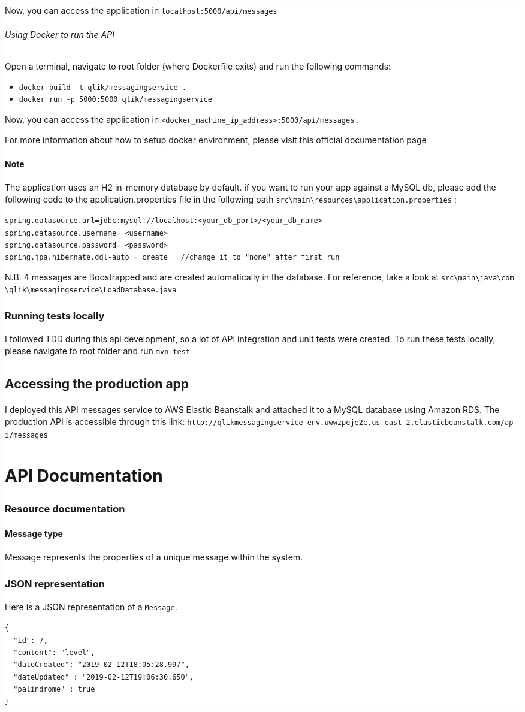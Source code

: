 Now, you can access the application in `localhost:5000/api/messages`

###### Using Docker to run the API
Open a terminal, navigate to root folder (where Dockerfile exits) and run the following commands:
  - `docker build -t qlik/messagingservice .`  
  - `docker run -p 5000:5000 qlik/messagingservice`
  
Now, you can access the application in `<docker_machine_ip_address>:5000/api/messages` .

For more information about how to setup docker environment, please visit this  [official documentation page](https://docs.docker.com/get-started/)


#### Note
The application uses an H2 in-memory database by default. if you want to run your app against a MySQL db, please add the following code to the application.properties file in the following path `src\main\resources\application.properties` :
```
spring.datasource.url=jdbc:mysql://localhost:<your_db_port>/<your_db_name>
spring.datasource.username= <username>
spring.datasource.password= <password>
spring.jpa.hibernate.ddl-auto = create   //change it to "none" after first run

```

N.B: 4 messages are Boostrapped and are created automatically in the database.
For reference, take a look at `src\main\java\com\qlik\messagingservice\LoadDatabase.java`

### Running tests locally
I followed TDD during this api development, so a lot of API integration and unit tests were created.
To run these tests locally, please navigate to root folder and run `mvn test`

## Accessing the production app
I deployed this API messages service to AWS Elastic Beanstalk and attached it to a MySQL database using Amazon RDS.
The production API is accessible through this link:
`http://qlikmessagingservice-env.uwwzpeje2c.us-east-2.elasticbeanstalk.com/api/messages`

# API Documentation

### Resource documentation
#### Message type
Message represents the properties of a unique message within the system.

### JSON representation
Here is a JSON representation of a `Message`.

```
{
  "id": 7,
  "content": "level",
  "dateCreated": "2019-02-12T18:05:28.997",
  "dateUpdated" : "2019-02-12T19:06:30.650",
  "palindrome" : true
}
```
